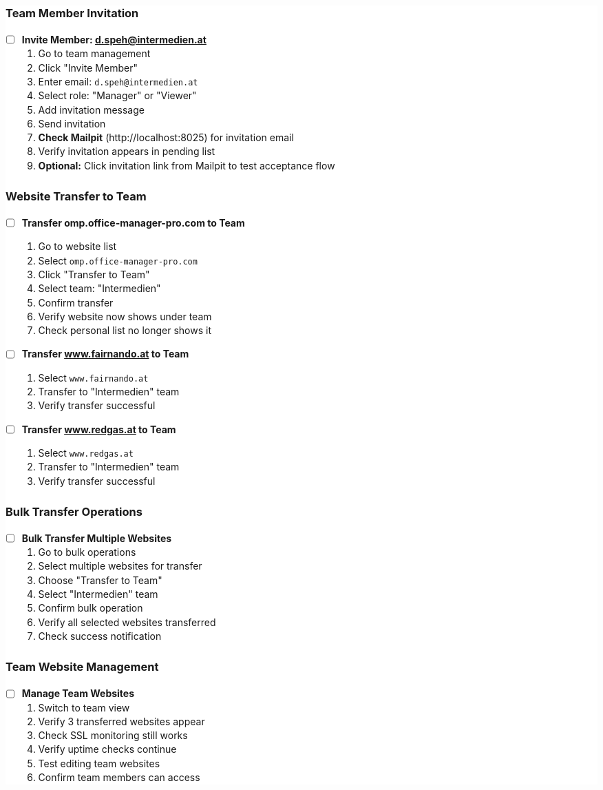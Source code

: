 ### Team Member Invitation
- [ ] **Invite Member: d.speh@intermedien.at**
  1. Go to team management
  2. Click "Invite Member"
  3. Enter email: `d.speh@intermedien.at`
  4. Select role: "Manager" or "Viewer"
  5. Add invitation message
  6. Send invitation
  7. **Check Mailpit** (http://localhost:8025) for invitation email
  8. Verify invitation appears in pending list
  9. **Optional:** Click invitation link from Mailpit to test acceptance flow

### Website Transfer to Team
- [ ] **Transfer omp.office-manager-pro.com to Team**
  1. Go to website list
  2. Select `omp.office-manager-pro.com`
  3. Click "Transfer to Team"
  4. Select team: "Intermedien"
  5. Confirm transfer
  6. Verify website now shows under team
  7. Check personal list no longer shows it

- [ ] **Transfer www.fairnando.at to Team**
  1. Select `www.fairnando.at`
  2. Transfer to "Intermedien" team
  3. Verify transfer successful

- [ ] **Transfer www.redgas.at to Team**
  1. Select `www.redgas.at`
  2. Transfer to "Intermedien" team
  3. Verify transfer successful

### Bulk Transfer Operations
- [ ] **Bulk Transfer Multiple Websites**
  1. Go to bulk operations
  2. Select multiple websites for transfer
  3. Choose "Transfer to Team"
  4. Select "Intermedien" team
  5. Confirm bulk operation
  6. Verify all selected websites transferred
  7. Check success notification

### Team Website Management
- [ ] **Manage Team Websites**
  1. Switch to team view
  2. Verify 3 transferred websites appear
  3. Check SSL monitoring still works
  4. Verify uptime checks continue
  5. Test editing team websites
  6. Confirm team members can access
